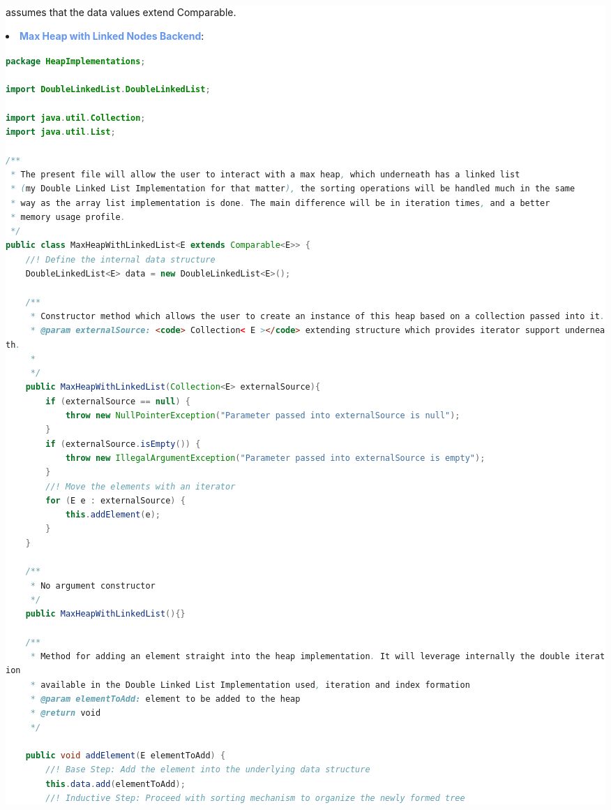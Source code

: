 assumes that the data values extend Comparable.</p>
</blockquote>
</li>
<li><b style="color: cornflowerblue; font-weight: bold">Max Heap with Linked Nodes Backend</b>: 
<body>

```java
package HeapImplementations;

import DoubleLinkedList.DoubleLinkedList;

import java.util.Collection;
import java.util.List;

/**
 * The present file will allow the user to interact with a max heap, which underneath has a linked list
 * (my Double Linked List Implementation for that matter), the sorting operations will be handled much in the same
 * way as the array list implementation is done. The main difference will be in iteration times, and a better
 * memory usage profile.
 */
public class MaxHeapWithLinkedList<E extends Comparable<E>> {
    //! Define the internal data structure
    DoubleLinkedList<E> data = new DoubleLinkedList<E>();

    /**
     * Constructor method which allows the user to create an instance of this heap based on a collection passed into it.
     * @param externalSource: <code> Collection< E ></code> extending structure which provides iterator support underneath.
     *
     */
    public MaxHeapWithLinkedList(Collection<E> externalSource){
        if (externalSource == null) {
            throw new NullPointerException("Parameter passed into externalSource is null");
        }
        if (externalSource.isEmpty()) {
            throw new IllegalArgumentException("Parameter passed into externalSource is empty");
        }
        //! Move the elements with an iterator
        for (E e : externalSource) {
            this.addElement(e);
        }
    }

    /**
     * No argument constructor
     */
    public MaxHeapWithLinkedList(){}

    /**
     * Method for adding an element straight into the heap implementation. It will leverage internally the double iteration
     * available in the Double Linked List Implementation used, iteration and index formation
     * @param elementToAdd: element to be added to the heap
     * @return void
     */

    public void addElement(E elementToAdd) {
        //! Base Step: Add the element into the underlying data structure
        this.data.add(elementToAdd);
        //! Inductive Step: Proceed with sorting mechanism to organize the newly formed tree
```